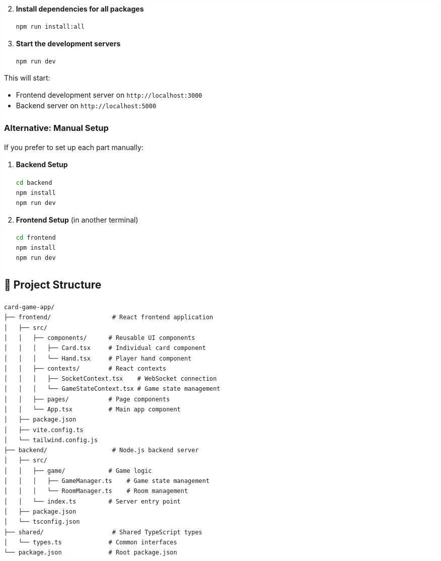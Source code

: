2. **Install dependencies for all packages**
   ```bash
   npm run install:all
   ```

3. **Start the development servers**
   ```bash
   npm run dev
   ```

This will start:
- Frontend development server on `http://localhost:3000`
- Backend server on `http://localhost:5000`

### Alternative: Manual Setup

If you prefer to set up each part manually:

1. **Backend Setup**
   ```bash
   cd backend
   npm install
   npm run dev
   ```

2. **Frontend Setup** (in another terminal)
   ```bash
   cd frontend
   npm install
   npm run dev
   ```

## 📁 Project Structure

```
card-game-app/
├── frontend/                 # React frontend application
│   ├── src/
│   │   ├── components/      # Reusable UI components
│   │   │   ├── Card.tsx     # Individual card component
│   │   │   └── Hand.tsx     # Player hand component
│   │   ├── contexts/        # React contexts
│   │   │   ├── SocketContext.tsx    # WebSocket connection
│   │   │   └── GameStateContext.tsx # Game state management
│   │   ├── pages/           # Page components
│   │   └── App.tsx          # Main app component
│   ├── package.json
│   ├── vite.config.ts
│   └── tailwind.config.js
├── backend/                  # Node.js backend server
│   ├── src/
│   │   ├── game/            # Game logic
│   │   │   ├── GameManager.ts    # Game state management
│   │   │   └── RoomManager.ts    # Room management
│   │   └── index.ts         # Server entry point
│   ├── package.json
│   └── tsconfig.json
├── shared/                   # Shared TypeScript types
│   └── types.ts             # Common interfaces
└── package.json             # Root package.json
```
